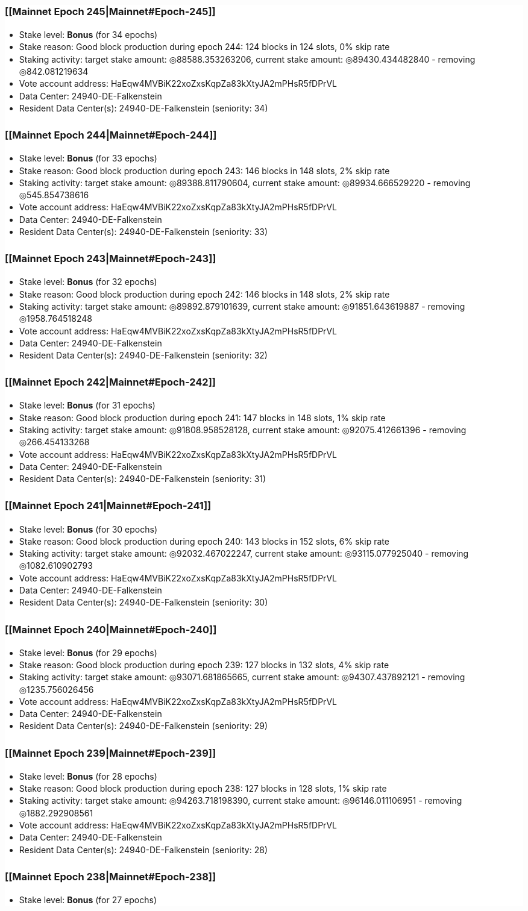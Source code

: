 ### [[Mainnet Epoch 245|Mainnet#Epoch-245]]
* Stake level: **Bonus** (for 34 epochs)
* Stake reason: Good block production during epoch 244: 124 blocks in 124 slots, 0% skip rate
* Staking activity: target stake amount: ◎88588.353263206, current stake amount: ◎89430.434482840 - removing ◎842.081219634
* Vote account address: HaEqw4MVBiK22xoZxsKqpZa83kXtyJA2mPHsR5fDPrVL
* Data Center: 24940-DE-Falkenstein
* Resident Data Center(s): 24940-DE-Falkenstein (seniority: 34)
### [[Mainnet Epoch 244|Mainnet#Epoch-244]]
* Stake level: **Bonus** (for 33 epochs)
* Stake reason: Good block production during epoch 243: 146 blocks in 148 slots, 2% skip rate
* Staking activity: target stake amount: ◎89388.811790604, current stake amount: ◎89934.666529220 - removing ◎545.854738616
* Vote account address: HaEqw4MVBiK22xoZxsKqpZa83kXtyJA2mPHsR5fDPrVL
* Data Center: 24940-DE-Falkenstein
* Resident Data Center(s): 24940-DE-Falkenstein (seniority: 33)
### [[Mainnet Epoch 243|Mainnet#Epoch-243]]
* Stake level: **Bonus** (for 32 epochs)
* Stake reason: Good block production during epoch 242: 146 blocks in 148 slots, 2% skip rate
* Staking activity: target stake amount: ◎89892.879101639, current stake amount: ◎91851.643619887 - removing ◎1958.764518248
* Vote account address: HaEqw4MVBiK22xoZxsKqpZa83kXtyJA2mPHsR5fDPrVL
* Data Center: 24940-DE-Falkenstein
* Resident Data Center(s): 24940-DE-Falkenstein (seniority: 32)
### [[Mainnet Epoch 242|Mainnet#Epoch-242]]
* Stake level: **Bonus** (for 31 epochs)
* Stake reason: Good block production during epoch 241: 147 blocks in 148 slots, 1% skip rate
* Staking activity: target stake amount: ◎91808.958528128, current stake amount: ◎92075.412661396 - removing ◎266.454133268
* Vote account address: HaEqw4MVBiK22xoZxsKqpZa83kXtyJA2mPHsR5fDPrVL
* Data Center: 24940-DE-Falkenstein
* Resident Data Center(s): 24940-DE-Falkenstein (seniority: 31)
### [[Mainnet Epoch 241|Mainnet#Epoch-241]]
* Stake level: **Bonus** (for 30 epochs)
* Stake reason: Good block production during epoch 240: 143 blocks in 152 slots, 6% skip rate
* Staking activity: target stake amount: ◎92032.467022247, current stake amount: ◎93115.077925040 - removing ◎1082.610902793
* Vote account address: HaEqw4MVBiK22xoZxsKqpZa83kXtyJA2mPHsR5fDPrVL
* Data Center: 24940-DE-Falkenstein
* Resident Data Center(s): 24940-DE-Falkenstein (seniority: 30)
### [[Mainnet Epoch 240|Mainnet#Epoch-240]]
* Stake level: **Bonus** (for 29 epochs)
* Stake reason: Good block production during epoch 239: 127 blocks in 132 slots, 4% skip rate
* Staking activity: target stake amount: ◎93071.681865665, current stake amount: ◎94307.437892121 - removing ◎1235.756026456
* Vote account address: HaEqw4MVBiK22xoZxsKqpZa83kXtyJA2mPHsR5fDPrVL
* Data Center: 24940-DE-Falkenstein
* Resident Data Center(s): 24940-DE-Falkenstein (seniority: 29)
### [[Mainnet Epoch 239|Mainnet#Epoch-239]]
* Stake level: **Bonus** (for 28 epochs)
* Stake reason: Good block production during epoch 238: 127 blocks in 128 slots, 1% skip rate
* Staking activity: target stake amount: ◎94263.718198390, current stake amount: ◎96146.011106951 - removing ◎1882.292908561
* Vote account address: HaEqw4MVBiK22xoZxsKqpZa83kXtyJA2mPHsR5fDPrVL
* Data Center: 24940-DE-Falkenstein
* Resident Data Center(s): 24940-DE-Falkenstein (seniority: 28)
### [[Mainnet Epoch 238|Mainnet#Epoch-238]]
* Stake level: **Bonus** (for 27 epochs)